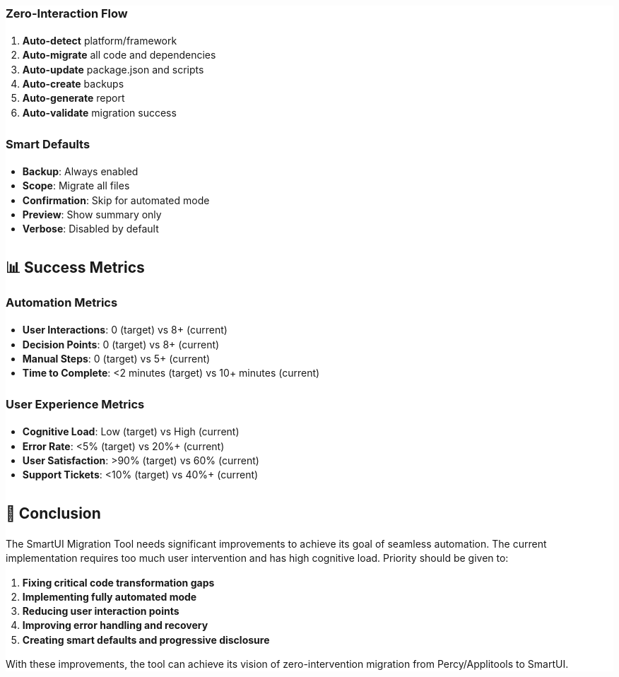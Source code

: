 ### Zero-Interaction Flow
1. **Auto-detect** platform/framework
2. **Auto-migrate** all code and dependencies
3. **Auto-update** package.json and scripts
4. **Auto-create** backups
5. **Auto-generate** report
6. **Auto-validate** migration success

### Smart Defaults
- **Backup**: Always enabled
- **Scope**: Migrate all files
- **Confirmation**: Skip for automated mode
- **Preview**: Show summary only
- **Verbose**: Disabled by default

## 📊 **Success Metrics**

### Automation Metrics
- **User Interactions**: 0 (target) vs 8+ (current)
- **Decision Points**: 0 (target) vs 8+ (current)
- **Manual Steps**: 0 (target) vs 5+ (current)
- **Time to Complete**: <2 minutes (target) vs 10+ minutes (current)

### User Experience Metrics
- **Cognitive Load**: Low (target) vs High (current)
- **Error Rate**: <5% (target) vs 20%+ (current)
- **User Satisfaction**: >90% (target) vs 60% (current)
- **Support Tickets**: <10% (target) vs 40%+ (current)

## 🎯 **Conclusion**

The SmartUI Migration Tool needs significant improvements to achieve its goal of seamless automation. The current implementation requires too much user intervention and has high cognitive load. Priority should be given to:

1. **Fixing critical code transformation gaps**
2. **Implementing fully automated mode**
3. **Reducing user interaction points**
4. **Improving error handling and recovery**
5. **Creating smart defaults and progressive disclosure**

With these improvements, the tool can achieve its vision of zero-intervention migration from Percy/Applitools to SmartUI.
